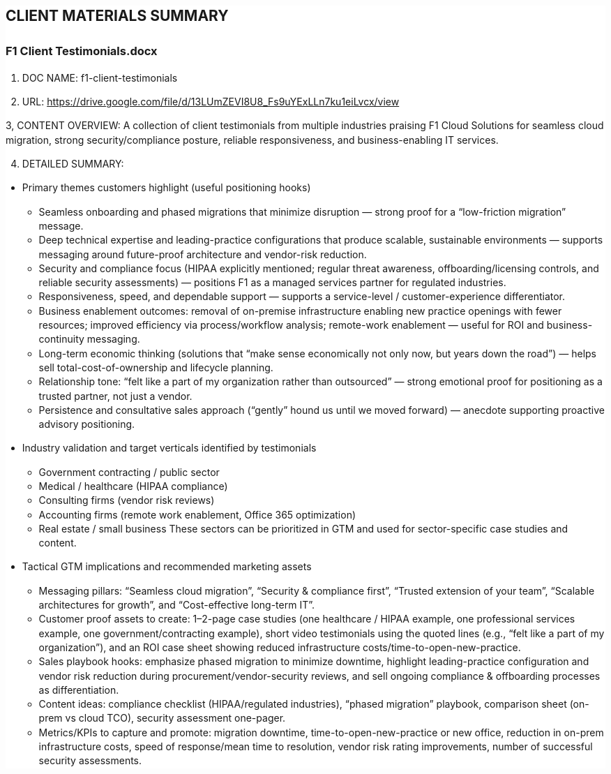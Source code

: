 ## CLIENT MATERIALS SUMMARY

### F1 Client Testimonials.docx

1. DOC NAME: f1-client-testimonials

2. URL: https://drive.google.com/file/d/13LUmZEVI8U8_Fs9uYExLLn7ku1eiLvcx/view

3, CONTENT OVERVIEW: A collection of client testimonials from multiple industries praising F1 Cloud Solutions for seamless cloud migration, strong security/compliance posture, reliable responsiveness, and business-enabling IT services.

4. DETAILED SUMMARY:
- Primary themes customers highlight (useful positioning hooks)
  - Seamless onboarding and phased migrations that minimize disruption — strong proof for a “low-friction migration” message.
  - Deep technical expertise and leading-practice configurations that produce scalable, sustainable environments — supports messaging around future-proof architecture and vendor-risk reduction.
  - Security and compliance focus (HIPAA explicitly mentioned; regular threat awareness, offboarding/licensing controls, and reliable security assessments) — positions F1 as a managed services partner for regulated industries.
  - Responsiveness, speed, and dependable support — supports a service-level / customer-experience differentiator.
  - Business enablement outcomes: removal of on-premise infrastructure enabling new practice openings with fewer resources; improved efficiency via process/workflow analysis; remote-work enablement — useful for ROI and business-continuity messaging.
  - Long-term economic thinking (solutions that “make sense economically not only now, but years down the road”) — helps sell total-cost-of-ownership and lifecycle planning.
  - Relationship tone: “felt like a part of my organization rather than outsourced” — strong emotional proof for positioning as a trusted partner, not just a vendor.
  - Persistence and consultative sales approach (“gently” hound us until we moved forward) — anecdote supporting proactive advisory positioning.

- Industry validation and target verticals identified by testimonials
  - Government contracting / public sector
  - Medical / healthcare (HIPAA compliance)
  - Consulting firms (vendor risk reviews)
  - Accounting firms (remote work enablement, Office 365 optimization)
  - Real estate / small business
  These sectors can be prioritized in GTM and used for sector-specific case studies and content.

- Tactical GTM implications and recommended marketing assets
  - Messaging pillars: “Seamless cloud migration”, “Security & compliance first”, “Trusted extension of your team”, “Scalable architectures for growth”, and “Cost-effective long-term IT”.
  - Customer proof assets to create: 1–2-page case studies (one healthcare / HIPAA example, one professional services example, one government/contracting example), short video testimonials using the quoted lines (e.g., “felt like a part of my organization”), and an ROI case sheet showing reduced infrastructure costs/time-to-open-new-practice.
  - Sales playbook hooks: emphasize phased migration to minimize downtime, highlight leading-practice configuration and vendor risk reduction during procurement/vendor-security reviews, and sell ongoing compliance & offboarding processes as differentiation.
  - Content ideas: compliance checklist (HIPAA/regulated industries), “phased migration” playbook, comparison sheet (on-prem vs cloud TCO), security assessment one-pager.
  - Metrics/KPIs to capture and promote: migration downtime, time-to-open-new-practice or new office, reduction in on-prem infrastructure costs, speed of response/mean time to resolution, vendor risk rating improvements, number of successful security assessments.
